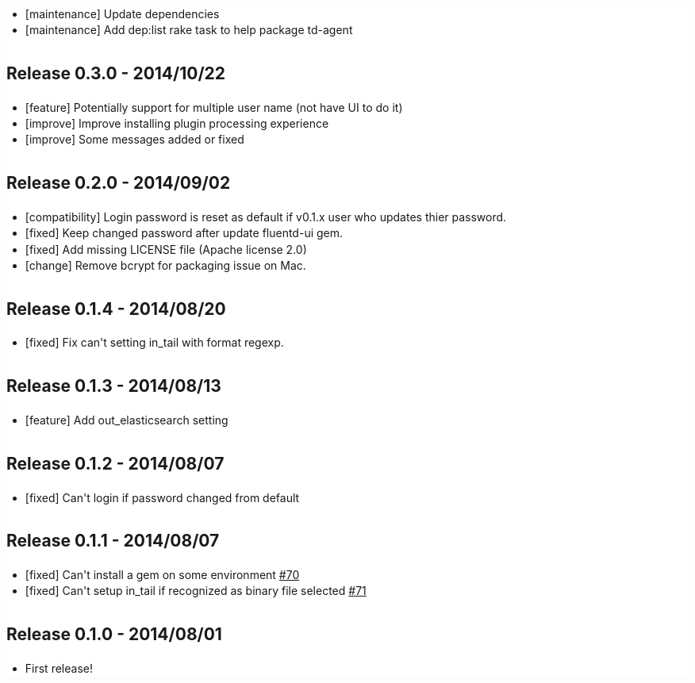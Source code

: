 * [maintenance] Update dependencies
* [maintenance] Add dep:list rake task to help package td-agent

## Release 0.3.0 - 2014/10/22

* [feature] Potentially support for multiple user name (not have UI to do it)
* [improve] Improve installing plugin processing experience
* [improve] Some messages added or fixed

## Release 0.2.0 - 2014/09/02

* [compatibility] Login password is reset as default if v0.1.x user who updates thier password.
* [fixed] Keep changed password after update fluentd-ui gem.
* [fixed] Add missing LICENSE file (Apache license 2.0)
* [change] Remove bcrypt for packaging issue on Mac.

## Release 0.1.4 - 2014/08/20

* [fixed] Fix can't setting in_tail with format regexp.

## Release 0.1.3 - 2014/08/13

* [feature] Add out_elasticsearch setting

## Release 0.1.2 - 2014/08/07

* [fixed] Can't login if password changed from default

## Release 0.1.1 - 2014/08/07

* [fixed] Can't install a gem on some environment [#70](https://github.com/fluent/fluentd-ui/pull/70)
* [fixed] Can't setup in_tail if recognized as binary file selected [#71](https://github.com/fluent/fluentd-ui/pull/71)

## Release 0.1.0 - 2014/08/01

* First release!
